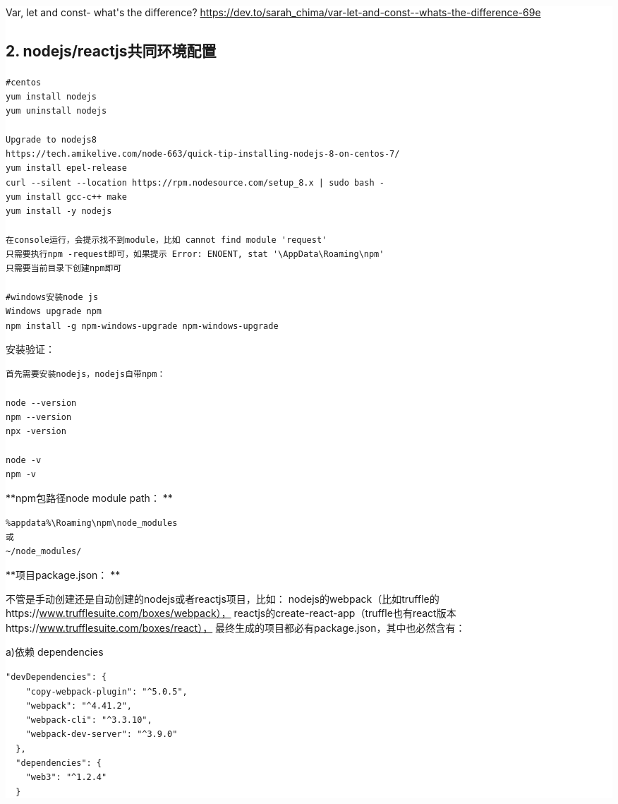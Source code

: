 Var, let and const- what's the difference?
https://dev.to/sarah_chima/var-let-and-const--whats-the-difference-69e

## 2. nodejs/reactjs共同环境配置

```
#centos
yum install nodejs
yum uninstall nodejs

Upgrade to nodejs8
https://tech.amikelive.com/node-663/quick-tip-installing-nodejs-8-on-centos-7/
yum install epel-release
curl --silent --location https://rpm.nodesource.com/setup_8.x | sudo bash -
yum install gcc-c++ make
yum install -y nodejs

在console运行，会提示找不到module，比如 cannot find module 'request'
只需要执行npm -request即可，如果提示 Error: ENOENT, stat '\AppData\Roaming\npm'
只需要当前目录下创建npm即可

#windows安装node js
Windows upgrade npm
npm install -g npm-windows-upgrade npm-windows-upgrade
```

安装验证：
```
首先需要安装nodejs，nodejs自带npm：

node --version 
npm --version
npx -version

node -v
npm -v
```

**npm包路径node module path： **
```
%appdata%\Roaming\npm\node_modules
或
~/node_modules/
```

**项目package.json： **

不管是手动创建还是自动创建的nodejs或者reactjs项目，比如：
nodejs的webpack（比如truffle的https://www.trufflesuite.com/boxes/webpack），
reactjs的create-react-app（truffle也有react版本https://www.trufflesuite.com/boxes/react），
最终生成的项目都必有package.json，其中也必然含有：

a)依赖 dependencies
```
"devDependencies": {
    "copy-webpack-plugin": "^5.0.5",
    "webpack": "^4.41.2",
    "webpack-cli": "^3.3.10",
    "webpack-dev-server": "^3.9.0"
  },
  "dependencies": {
    "web3": "^1.2.4"
  }
```
